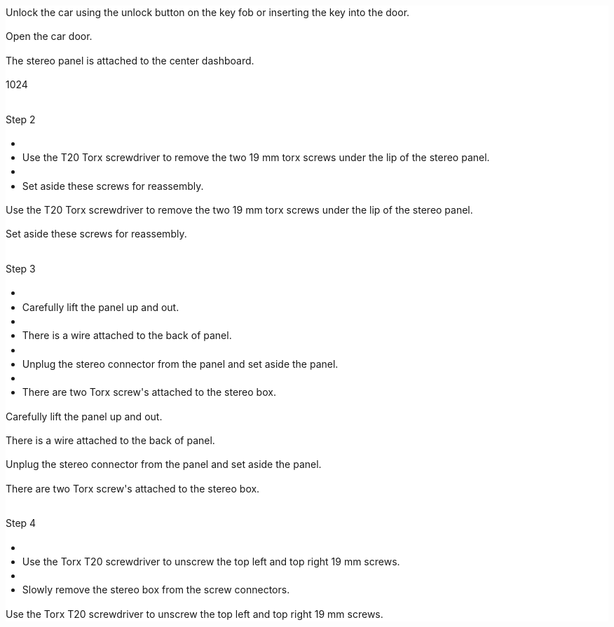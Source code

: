  
Unlock the car using the unlock button on the key fob or inserting the key into the door.
 
Open the car door.
 
The stereo panel is attached to the center dashboard.
 
1024
 
## 

Step 2


 
- 
 - Use the T20 Torx screwdriver to remove the two  19 mm torx screws under the lip of the stereo panel.
 - 
 - Set aside these screws for reassembly.

 
Use the T20 Torx screwdriver to remove the two  19 mm torx screws under the lip of the stereo panel.
 
Set aside these screws for reassembly.
 
## 

Step 3


 
- 
 - Carefully lift the panel up and out.
 - 
 - There is a wire attached to the back of panel.
 - 
 - Unplug the stereo connector from the panel and set aside the panel.
 - 
 - There are two Torx screw's attached to the stereo box.

 
Carefully lift the panel up and out.
 
There is a wire attached to the back of panel.
 
Unplug the stereo connector from the panel and set aside the panel.
 
There are two Torx screw's attached to the stereo box.
 
## 

Step 4


 
- 
 - Use the Torx T20 screwdriver to unscrew the top left and top right 19 mm screws.
 - 
 - Slowly remove the stereo box from the screw connectors.

 
Use the Torx T20 screwdriver to unscrew the top left and top right 19 mm screws.
 
